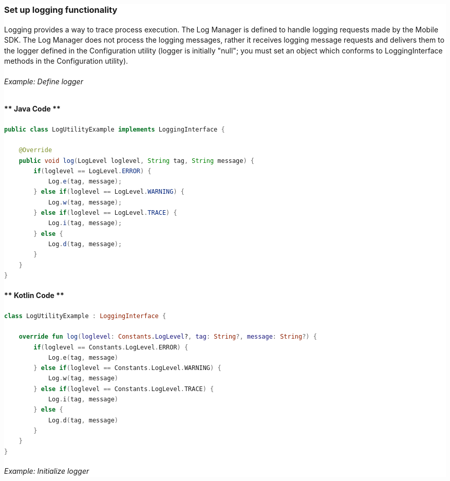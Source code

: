 
### Set up logging functionality

Logging provides a way to trace process execution. The Log Manager is defined to handle logging requests made by the Mobile SDK. The Log Manager does not process the logging messages, rather it receives logging message requests and delivers them to the logger defined in the Configuration utility (logger is initially "null"; you must set an object which conforms to LoggingInterface methods in the Configuration utility).

###### Example: Define logger



#### ** Java Code **

```java
public class LogUtilityExample implements LoggingInterface {

    @Override
    public void log(LogLevel loglevel, String tag, String message) {
        if(loglevel == LogLevel.ERROR) {
            Log.e(tag, message);
        } else if(loglevel == LogLevel.WARNING) {
            Log.w(tag, message);
        } else if(loglevel == LogLevel.TRACE) {
            Log.i(tag, message);
        } else {
            Log.d(tag, message);
        }
    }
}
```

#### ** Kotlin Code **

```kotlin
class LogUtilityExample : LoggingInterface {
    
    override fun log(loglevel: Constants.LogLevel?, tag: String?, message: String?) {
        if(loglevel == Constants.LogLevel.ERROR) {
            Log.e(tag, message)
        } else if(loglevel == Constants.LogLevel.WARNING) {
            Log.w(tag, message)
        } else if(loglevel == Constants.LogLevel.TRACE) {
            Log.i(tag, message)
        } else {
            Log.d(tag, message)
        }
    }
}
```


###### Example: Initialize logger
